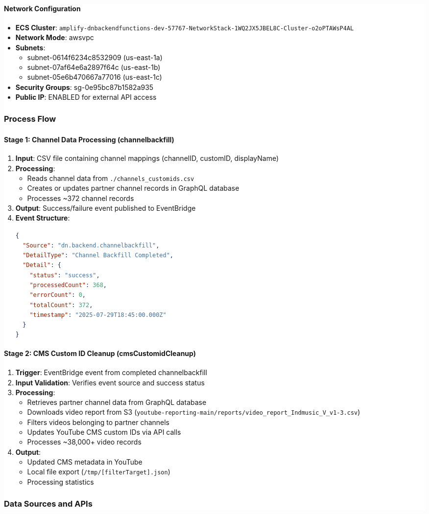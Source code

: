 #### Network Configuration
- **ECS Cluster**: `amplify-dnbackendfunctions-dev-57767-NetworkStack-1WQ2JX5JBEL8C-Cluster-o2oPTAWsP4AL`
- **Network Mode**: awsvpc
- **Subnets**: 
  - subnet-0614f6234c8532909 (us-east-1a)
  - subnet-07af64e6a2897f64c (us-east-1b)
  - subnet-05e6b470667a77016 (us-east-1c)
- **Security Groups**: sg-0e95bc87b1582a935
- **Public IP**: ENABLED for external API access

### Process Flow

#### Stage 1: Channel Data Processing (channelbackfill)
1. **Input**: CSV file containing channel mappings (channelID, customID, displayName)
2. **Processing**: 
   - Reads channel data from `./channels_customids.csv`
   - Creates or updates partner channel records in GraphQL database
   - Processes ~372 channel records
3. **Output**: Success/failure event published to EventBridge
4. **Event Structure**:
   ```json
   {
     "Source": "dn.backend.channelbackfill",
     "DetailType": "Channel Backfill Completed",
     "Detail": {
       "status": "success",
       "processedCount": 368,
       "errorCount": 0,
       "totalCount": 372,
       "timestamp": "2025-07-29T18:45:00.000Z"
     }
   }
   ```

#### Stage 2: CMS Custom ID Cleanup (cmsCustomidCleanup)
1. **Trigger**: EventBridge event from completed channelbackfill
2. **Input Validation**: Verifies event source and success status
3. **Processing**:
   - Retrieves partner channel data from GraphQL database
   - Downloads video report from S3 (`youtube-reporting-main/reports/video_report_Indmusic_V_v1-3.csv`)
   - Filters videos belonging to partner channels
   - Updates YouTube CMS custom IDs via API calls
   - Processes ~38,000+ video records
4. **Output**: 
   - Updated CMS metadata in YouTube
   - Local file export (`/tmp/[filterTarget].json`)
   - Processing statistics

### Data Sources and APIs
